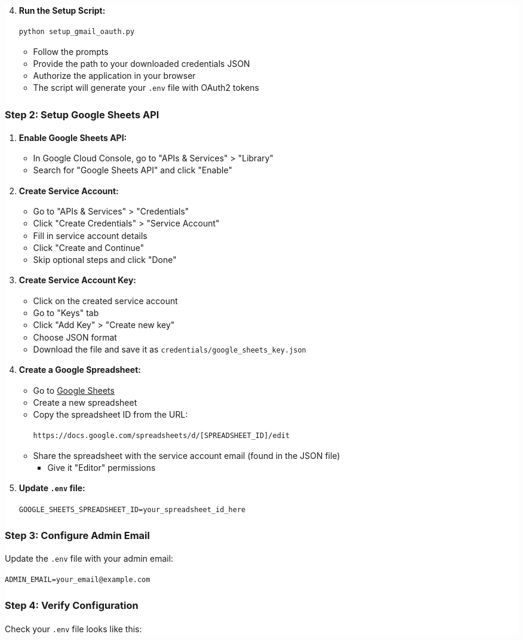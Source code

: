 4. **Run the Setup Script:**
   ```bash
   python setup_gmail_oauth.py
   ```
   - Follow the prompts
   - Provide the path to your downloaded credentials JSON
   - Authorize the application in your browser
   - The script will generate your `.env` file with OAuth2 tokens

### Step 2: Setup Google Sheets API

1. **Enable Google Sheets API:**
   - In Google Cloud Console, go to "APIs & Services" > "Library"
   - Search for "Google Sheets API" and click "Enable"

2. **Create Service Account:**
   - Go to "APIs & Services" > "Credentials"
   - Click "Create Credentials" > "Service Account"
   - Fill in service account details
   - Click "Create and Continue"
   - Skip optional steps and click "Done"

3. **Create Service Account Key:**
   - Click on the created service account
   - Go to "Keys" tab
   - Click "Add Key" > "Create new key"
   - Choose JSON format
   - Download the file and save it as `credentials/google_sheets_key.json`

4. **Create a Google Spreadsheet:**
   - Go to [Google Sheets](https://sheets.google.com)
   - Create a new spreadsheet
   - Copy the spreadsheet ID from the URL:
     ```
     https://docs.google.com/spreadsheets/d/[SPREADSHEET_ID]/edit
     ```
   - Share the spreadsheet with the service account email (found in the JSON file)
     - Give it "Editor" permissions

5. **Update `.env` file:**
   ```env
   GOOGLE_SHEETS_SPREADSHEET_ID=your_spreadsheet_id_here
   ```

### Step 3: Configure Admin Email

Update the `.env` file with your admin email:

```env
ADMIN_EMAIL=your_email@example.com
```

### Step 4: Verify Configuration

Check your `.env` file looks like this:
